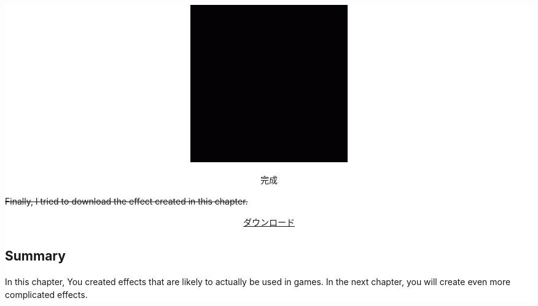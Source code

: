 <div align="center">
<img src="../../img/Tutorial/05_completed.gif">
<p>完成</p>
</div>

<s>Finally, I tried to download the effect created in this chapter.</s>

<div align="center">
<a href = "../../Sample/05_02_Sample.zip">ダウンロード</a>
</div>

## Summary

In this chapter, You created effects that are likely to actually be used in games.
In the next chapter, you will create even more complicated effects.

</div>
